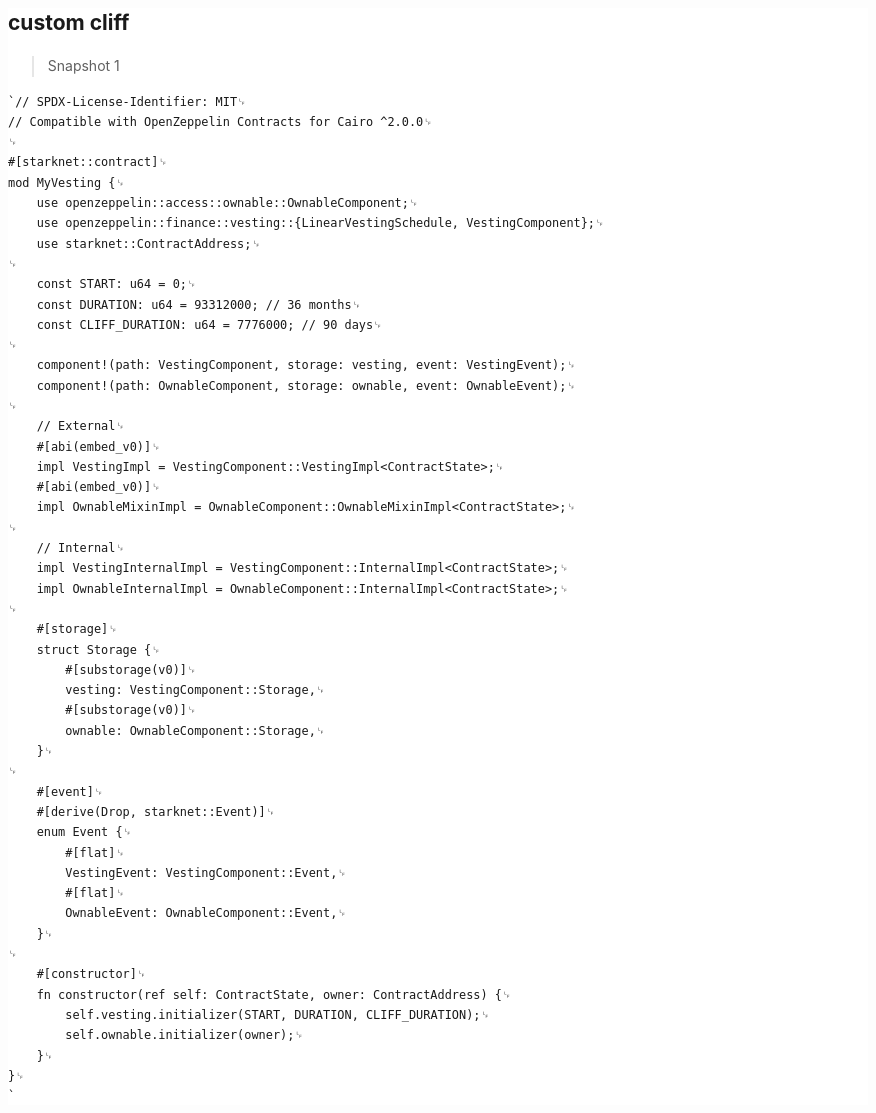 ## custom cliff

> Snapshot 1

    `// SPDX-License-Identifier: MIT␊
    // Compatible with OpenZeppelin Contracts for Cairo ^2.0.0␊
    ␊
    #[starknet::contract]␊
    mod MyVesting {␊
        use openzeppelin::access::ownable::OwnableComponent;␊
        use openzeppelin::finance::vesting::{LinearVestingSchedule, VestingComponent};␊
        use starknet::ContractAddress;␊
    ␊
        const START: u64 = 0;␊
        const DURATION: u64 = 93312000; // 36 months␊
        const CLIFF_DURATION: u64 = 7776000; // 90 days␊
    ␊
        component!(path: VestingComponent, storage: vesting, event: VestingEvent);␊
        component!(path: OwnableComponent, storage: ownable, event: OwnableEvent);␊
    ␊
        // External␊
        #[abi(embed_v0)]␊
        impl VestingImpl = VestingComponent::VestingImpl<ContractState>;␊
        #[abi(embed_v0)]␊
        impl OwnableMixinImpl = OwnableComponent::OwnableMixinImpl<ContractState>;␊
    ␊
        // Internal␊
        impl VestingInternalImpl = VestingComponent::InternalImpl<ContractState>;␊
        impl OwnableInternalImpl = OwnableComponent::InternalImpl<ContractState>;␊
    ␊
        #[storage]␊
        struct Storage {␊
            #[substorage(v0)]␊
            vesting: VestingComponent::Storage,␊
            #[substorage(v0)]␊
            ownable: OwnableComponent::Storage,␊
        }␊
    ␊
        #[event]␊
        #[derive(Drop, starknet::Event)]␊
        enum Event {␊
            #[flat]␊
            VestingEvent: VestingComponent::Event,␊
            #[flat]␊
            OwnableEvent: OwnableComponent::Event,␊
        }␊
    ␊
        #[constructor]␊
        fn constructor(ref self: ContractState, owner: ContractAddress) {␊
            self.vesting.initializer(START, DURATION, CLIFF_DURATION);␊
            self.ownable.initializer(owner);␊
        }␊
    }␊
    `
